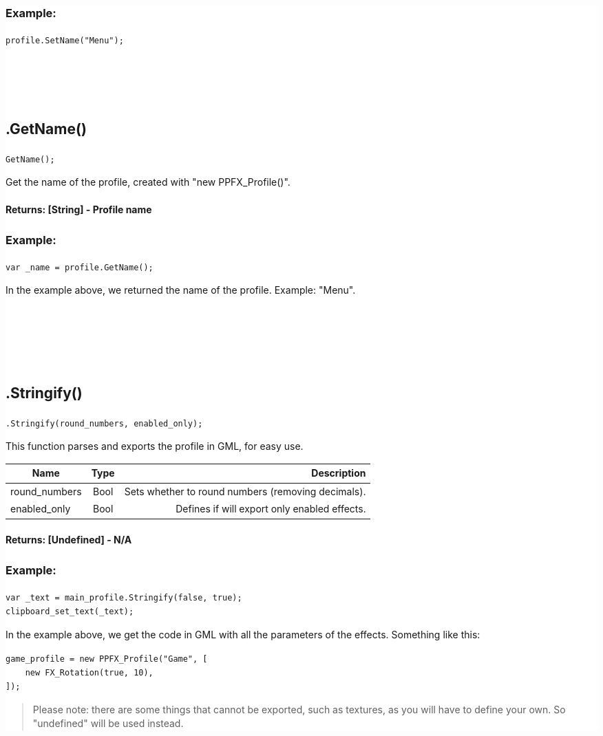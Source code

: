 ### Example:
```gml
profile.SetName("Menu");
```

<br><br><br>





## .GetName()

```gml
GetName();
```
Get the name of the profile, created with "new PPFX_Profile()".

#### Returns: [String] - Profile name

### Example:
```gml
var _name = profile.GetName();
```
In the example above, we returned the name of the profile. Example: "Menu".

<br><br><br><br>





## .Stringify()

```gml
.Stringify(round_numbers, enabled_only);
```
This function parses and exports the profile in GML, for easy use.

| Name | Type | Description |  
|-----------|:-----------:|-----------:|  
| round_numbers | Bool | Sets whether to round numbers (removing decimals). |  
| enabled_only | Bool | Defines if will export only enabled effects. |  

#### Returns: [Undefined] - N/A

### Example:
```gml
var _text = main_profile.Stringify(false, true);
clipboard_set_text(_text);
```
In the example above, we get the code in GML with all the parameters of the effects.
Something like this:
```
game_profile = new PPFX_Profile("Game", [
	new FX_Rotation(true, 10),
]);
```
> Please note: there are some things that cannot be exported, such as textures, as you will have to define your own. So "undefined" will be used instead.
